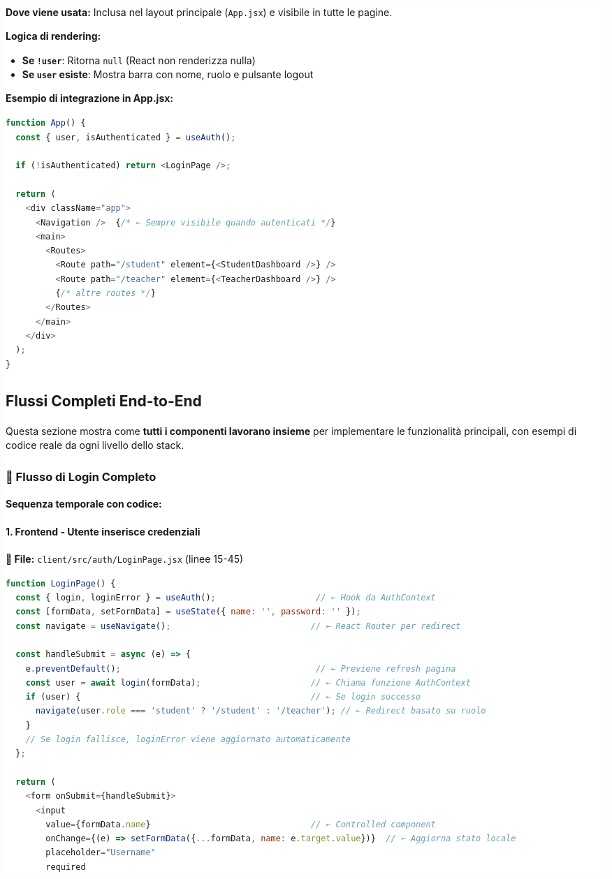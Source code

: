 ```javascript
```

**Dove viene usata:** Inclusa nel layout principale (`App.jsx`) e visibile in tutte le pagine.

**Logica di rendering:**
- **Se `!user`**: Ritorna `null` (React non renderizza nulla)
- **Se `user` esiste**: Mostra barra con nome, ruolo e pulsante logout

**Esempio di integrazione in App.jsx:**
```javascript
function App() {
  const { user, isAuthenticated } = useAuth();
  
  if (!isAuthenticated) return <LoginPage />;
  
  return (
    <div className="app">
      <Navigation />  {/* ← Sempre visibile quando autenticati */}
      <main>
        <Routes>
          <Route path="/student" element={<StudentDashboard />} />
          <Route path="/teacher" element={<TeacherDashboard />} />
          {/* altre routes */}
        </Routes>
      </main>
    </div>
  );
}
```

## Flussi Completi End-to-End

Questa sezione mostra come **tutti i componenti lavorano insieme** per implementare le funzionalità principali, con esempi di codice reale da ogni livello dello stack.

### 🔐 Flusso di Login Completo

**Sequenza temporale con codice:**

#### 1. **Frontend - Utente inserisce credenziali**

**📁 File:** `client/src/auth/LoginPage.jsx` (linee 15-45)

```javascript
function LoginPage() {
  const { login, loginError } = useAuth();                    // ← Hook da AuthContext
  const [formData, setFormData] = useState({ name: '', password: '' });
  const navigate = useNavigate();                            // ← React Router per redirect

  const handleSubmit = async (e) => {
    e.preventDefault();                                       // ← Previene refresh pagina
    const user = await login(formData);                      // ← Chiama funzione AuthContext
    if (user) {                                              // ← Se login successo
      navigate(user.role === 'student' ? '/student' : '/teacher'); // ← Redirect basato su ruolo
    }
    // Se login fallisce, loginError viene aggiornato automaticamente
  };
  
  return (
    <form onSubmit={handleSubmit}>
      <input 
        value={formData.name}                                // ← Controlled component 
        onChange={(e) => setFormData({...formData, name: e.target.value})}  // ← Aggiorna stato locale
        placeholder="Username" 
        required
```